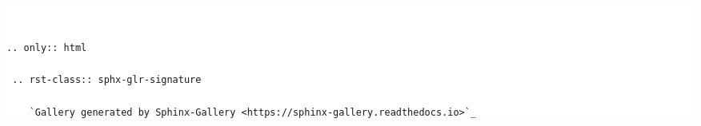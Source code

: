 ~~~~~~~~~~~~
 
 
.. only:: html
 
 .. rst-class:: sphx-glr-signature
 
    `Gallery generated by Sphinx-Gallery <https://sphinx-gallery.readthedocs.io>`_

